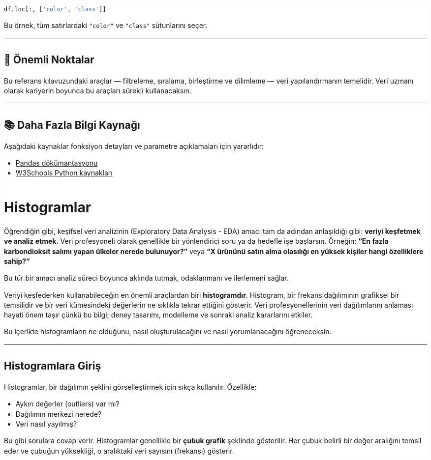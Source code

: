 ```python
df.loc[:, ['color', 'class']]
```

Bu örnek, tüm satırlardaki `"color"` ve `"class"` sütunlarını seçer.

---

## 🔑 Önemli Noktalar

Bu referans kılavuzundaki araçlar — filtreleme, sıralama, birleştirme ve dilimleme — veri yapılandırmanın temelidir. Veri uzmanı olarak kariyerin boyunca bu araçları sürekli kullanacaksın.

---

## 📚 Daha Fazla Bilgi Kaynağı

Aşağıdaki kaynaklar fonksiyon detayları ve parametre açıklamaları için yararlıdır:

* [Pandas dökümantasyonu](https://pandas.pydata.org/docs/index.html)
* [W3Schools Python kaynakları](https://www.w3schools.com/)

# Histogramlar

Öğrendiğin gibi, keşifsel veri analizinin (Exploratory Data Analysis - EDA) amacı tam da adından anlaşıldığı gibi: **veriyi keşfetmek ve analiz etmek**. Veri profesyoneli olarak genellikle bir yönlendirici soru ya da hedefle işe başlarsın. Örneğin:
**“En fazla karbondioksit salımı yapan ülkeler nerede bulunuyor?”**
veya
**“X ürününü satın alma olasılığı en yüksek kişiler hangi özelliklere sahip?”**

Bu tür bir amacı analiz süreci boyunca aklında tutmak, odaklanmanı ve ilerlemeni sağlar.

Veriyi keşfederken kullanabileceğin en önemli araçlardan biri **histogramdır**. Histogram, bir frekans dağılımının grafiksel bir temsilidir ve bir veri kümesindeki değerlerin ne sıklıkla tekrar ettiğini gösterir. Veri profesyonellerinin veri dağılımlarını anlaması hayati önem taşır çünkü bu bilgi; deney tasarımı, modelleme ve sonraki analiz kararlarını etkiler.

Bu içerikte histogramların ne olduğunu, nasıl oluşturulacağını ve nasıl yorumlanacağını öğreneceksin.

---

## **Histogramlara Giriş**

Histogramlar, bir dağılımın şeklini görselleştirmek için sıkça kullanılır. Özellikle:

* Aykırı değerler (outliers) var mı?
* Dağılımın merkezi nerede?
* Veri nasıl yayılmış?

Bu gibi sorulara cevap verir. Histogramlar genellikle bir **çubuk grafik** şeklinde gösterilir. Her çubuk belirli bir değer aralığını temsil eder ve çubuğun yüksekliği, o aralıktaki veri sayısını (frekansı) gösterir.
